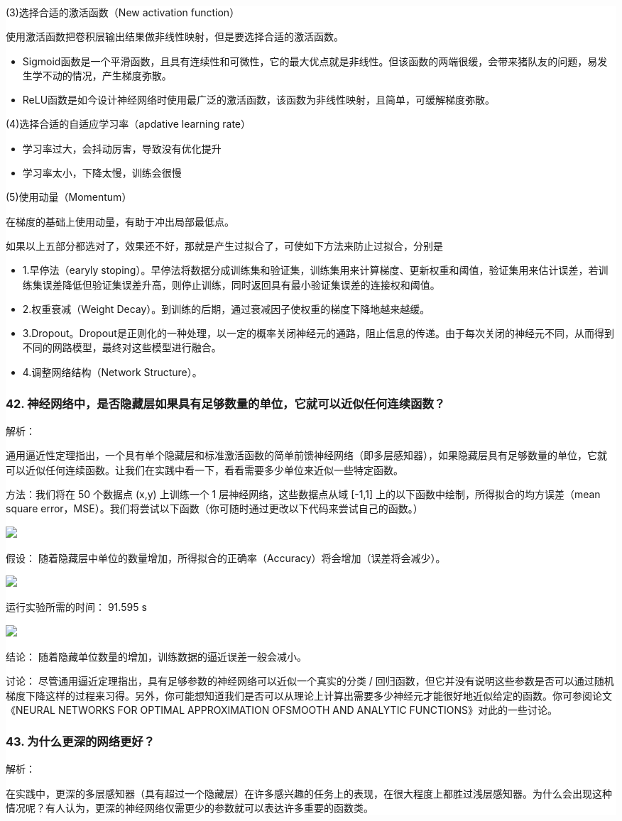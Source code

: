 \(3\)选择合适的激活函数（New activation function）

使用激活函数把卷积层输出结果做非线性映射，但是要选择合适的激活函数。

- Sigmoid函数是一个平滑函数，且具有连续性和可微性，它的最大优点就是非线性。但该函数的两端很缓，会带来猪队友的问题，易发生学不动的情况，产生梯度弥散。

- ReLU函数是如今设计神经网络时使用最广泛的激活函数，该函数为非线性映射，且简单，可缓解梯度弥散。

\(4\)选择合适的自适应学习率（apdative learning rate）

- 学习率过大，会抖动厉害，导致没有优化提升

- 学习率太小，下降太慢，训练会很慢

\(5\)使用动量（Momentum）

在梯度的基础上使用动量，有助于冲出局部最低点。

如果以上五部分都选对了，效果还不好，那就是产生过拟合了，可使如下方法来防止过拟合，分别是

- 1.早停法（earyly stoping）。早停法将数据分成训练集和验证集，训练集用来计算梯度、更新权重和阈值，验证集用来估计误差，若训练集误差降低但验证集误差升高，则停止训练，同时返回具有最小验证集误差的连接权和阈值。

- 2.权重衰减（Weight Decay）。到训练的后期，通过衰减因子使权重的梯度下降地越来越缓。

- 3.Dropout。Dropout是正则化的一种处理，以一定的概率关闭神经元的通路，阻止信息的传递。由于每次关闭的神经元不同，从而得到不同的网路模型，最终对这些模型进行融合。

- 4.调整网络结构（Network Structure）。

### 42. **神经网络中，是否隐藏层如果具有足够数量的单位，它就可以近似任何连续函数？**

解析：

通用逼近性定理指出，一个具有单个隐藏层和标准激活函数的简单前馈神经网络（即多层感知器），如果隐藏层具有足够数量的单位，它就可以近似任何连续函数。让我们在实践中看一下，看看需要多少单位来近似一些特定函数。

方法：我们将在 50 个数据点 \(x,y\) 上训练一个 1 层神经网络，这些数据点从域 \[-1,1\] 上的以下函数中绘制，所得拟合的均方误差（mean square error，MSE）。我们将尝试以下函数（你可随时通过更改以下代码来尝试自己的函数。）

![](https://pic3.zhimg.com/80/v2-5400ed43b23d47a0000faa357b9f699e_hd.jpg)

假设： 随着隐藏层中单位的数量增加，所得拟合的正确率（Accuracy）将会增加（误差将会减少）。

![](https://pic1.zhimg.com/80/v2-091f7a3851ac81003bb9fd127201599f_hd.jpg)

运行实验所需的时间： 91.595 s

![](https://pic1.zhimg.com/80/v2-f99267b6aa4e863dab3e40f2c6bfd3ec_hd.jpg)

结论： 随着隐藏单位数量的增加，训练数据的逼近误差一般会减小。

讨论： 尽管通用逼近定理指出，具有足够参数的神经网络可以近似一个真实的分类 / 回归函数，但它并没有说明这些参数是否可以通过随机梯度下降这样的过程来习得。另外，你可能想知道我们是否可以从理论上计算出需要多少神经元才能很好地近似给定的函数。你可参阅论文《NEURAL NETWORKS FOR OPTIMAL APPROXIMATION OFSMOOTH AND ANALYTIC FUNCTIONS》对此的一些讨论。

### 43. **为什么更深的网络更好？**

解析：

在实践中，更深的多层感知器（具有超过一个隐藏层）在许多感兴趣的任务上的表现，在很大程度上都胜过浅层感知器。为什么会出现这种情况呢？有人认为，更深的神经网络仅需更少的参数就可以表达许多重要的函数类。
